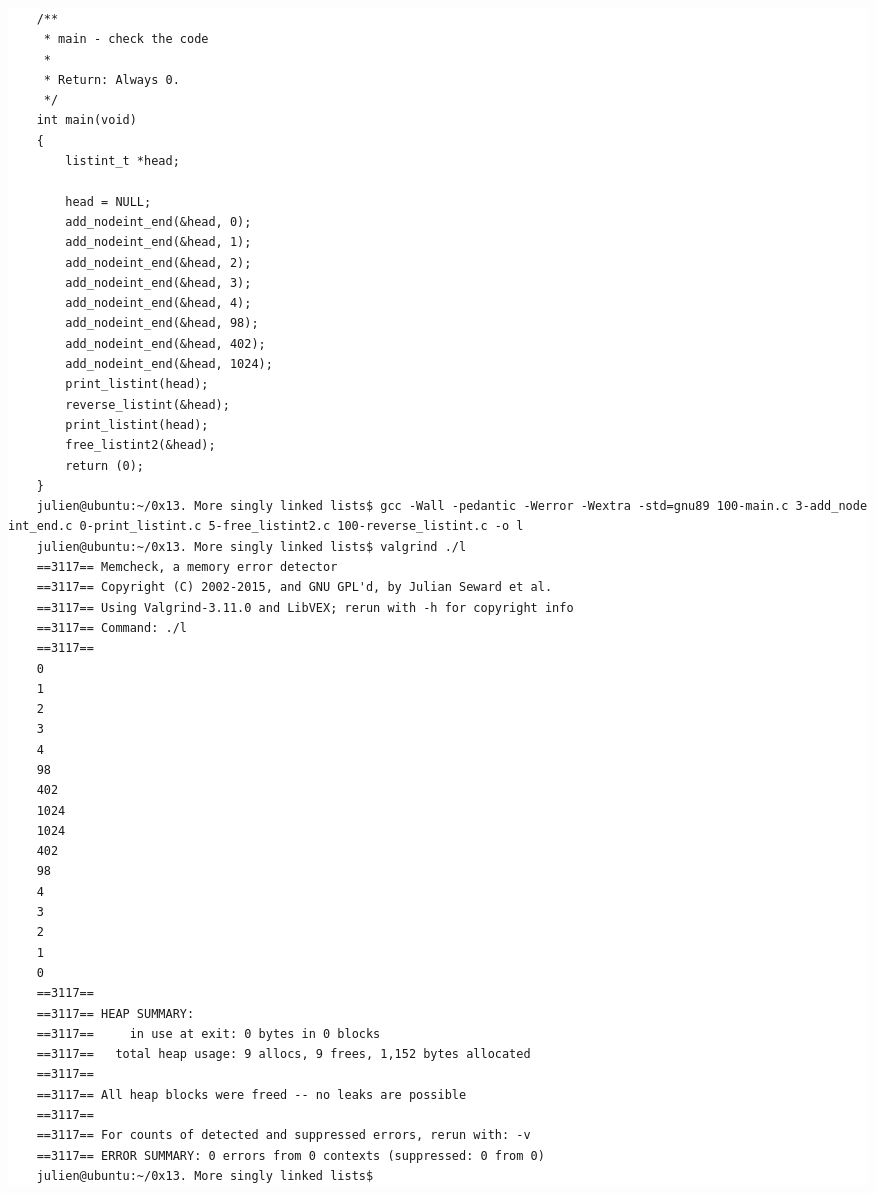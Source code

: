         /**
         * main - check the code
         *
         * Return: Always 0.
         */
        int main(void)
        {
            listint_t *head;

            head = NULL;
            add_nodeint_end(&head, 0);
            add_nodeint_end(&head, 1);
            add_nodeint_end(&head, 2);
            add_nodeint_end(&head, 3);
            add_nodeint_end(&head, 4);
            add_nodeint_end(&head, 98);
            add_nodeint_end(&head, 402);
            add_nodeint_end(&head, 1024);
            print_listint(head);
            reverse_listint(&head);
            print_listint(head);    
            free_listint2(&head);
            return (0);
        }
        julien@ubuntu:~/0x13. More singly linked lists$ gcc -Wall -pedantic -Werror -Wextra -std=gnu89 100-main.c 3-add_nodeint_end.c 0-print_listint.c 5-free_listint2.c 100-reverse_listint.c -o l
        julien@ubuntu:~/0x13. More singly linked lists$ valgrind ./l 
        ==3117== Memcheck, a memory error detector
        ==3117== Copyright (C) 2002-2015, and GNU GPL'd, by Julian Seward et al.
        ==3117== Using Valgrind-3.11.0 and LibVEX; rerun with -h for copyright info
        ==3117== Command: ./l
        ==3117== 
        0
        1
        2
        3
        4
        98
        402
        1024
        1024
        402
        98
        4
        3
        2
        1
        0
        ==3117== 
        ==3117== HEAP SUMMARY:
        ==3117==     in use at exit: 0 bytes in 0 blocks
        ==3117==   total heap usage: 9 allocs, 9 frees, 1,152 bytes allocated
        ==3117== 
        ==3117== All heap blocks were freed -- no leaks are possible
        ==3117== 
        ==3117== For counts of detected and suppressed errors, rerun with: -v
        ==3117== ERROR SUMMARY: 0 errors from 0 contexts (suppressed: 0 from 0)
        julien@ubuntu:~/0x13. More singly linked lists$ 
